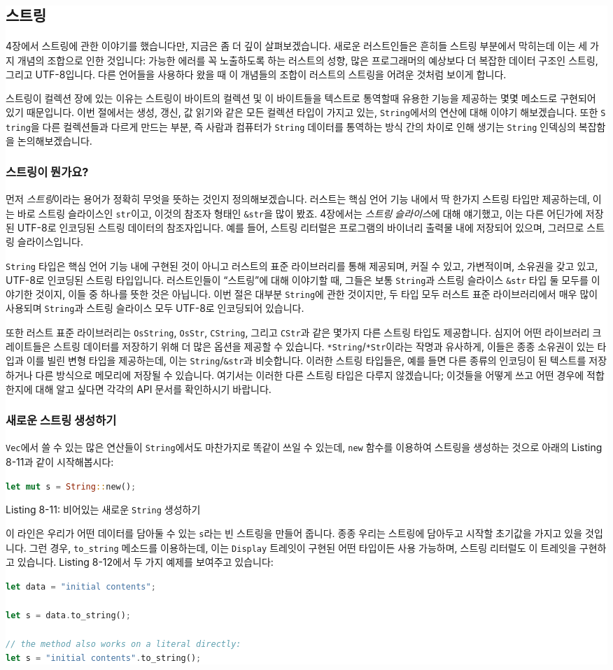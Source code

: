 ## 스트링

4장에서 스트링에 관한 이야기를 했습니다만, 지금은 좀 더 깊이 살펴보겠습니다. 새로운 러스트인들은
흔히들 스트링 부분에서 막히는데 이는 세 가지 개념의 조합으로 인한 것입니다: 가능한 에러를 꼭 노출하도록
하는 러스트의 성향, 많은 프로그래머의 예상보다 더 복잡한 데이터 구조인 스트링, 그리고 UTF-8입니다.
다른 언어들을 사용하다 왔을 때 이 개념들의 조합이 러스트의 스트링을 어려운 것처럼 보이게 합니다.

스트링이 컬렉션 장에 있는 이유는 스트링이 바이트의 컬렉션 및 이 바이트들을 텍스트로 통역할때 유용한
기능을 제공하는 몇몇 메소드로 구현되어 있기 때문입니다. 이번 절에서는 생성, 갱신, 값 읽기와 같은
모든 컬렉션 타입이 가지고 있는, `String`에서의 연산에 대해 이야기 해보겠습니다. 또한 `String`을
다른 컬렉션들과 다르게 만드는 부분, 즉 사람과 컴퓨터가 `String` 데이터를 통역하는 방식 간의 차이로
인해 생기는 `String` 인덱싱의 복잡함을 논의해보겠습니다.

### 스트링이 뭔가요?

먼저 *스트링*이라는 용어가 정확히 무엇을 뜻하는 것인지 정의해보겠습니다.
러스트는 핵심 언어 기능 내에서 딱 한가지 스트링 타입만 제공하는데, 이는 바로 스트링 슬라이스인
`str`이고, 이것의 참조자 형태인 `&str`을 많이 봤죠. 4장에서는 *스트링 슬라이스*에 대해
얘기했고, 이는 다른 어딘가에 저장된 UTF-8로 인코딩된 스트링 데이터의 참조자입니다. 예를 들어,
스트링 리터럴은 프로그램의 바이너리 출력물 내에 저장되어 있으며, 그러므로 스트링 슬라이스입니다.

`String` 타입은 핵심 언어 기능 내에 구현된 것이 아니고 러스트의 표준 라이브러리를 통해 제공되며,
커질 수 있고, 가변적이며, 소유권을 갖고 있고, UTF-8로 인코딩된 스트링 타입입니다. 러스트인들이
“스트링”에 대해 이야기할 때, 그들은 보통 `String`과 스트링 슬라이스 `&str` 타입 둘 모두를
이야기한 것이지, 이들 중 하나를 뜻한 것은 아닙니다. 이번 절은 대부분 `String`에 관한 것이지만,
두 타입 모두 러스트 표준 라이브러리에서 매우 많이 사용되며 `String`과 스트링 슬라이스 모두
UTF-8로 인코딩되어 있습니다.

또한 러스트 표준 라이브러리는 `OsString`, `OsStr`, `CString`, 그리고 `CStr`과 같은 몇가지
다른 스트링 타입도 제공합니다. 심지어 어떤 라이브러리 크레이트들은 스트링 데이터를 저장하기 위해
더 많은 옵션을 제공할 수 있습니다. `*String`/`*Str`이라는 작명과 유사하게, 이들은 종종 소유권이
있는 타입과 이를 빌린 변형 타입을 제공하는데, 이는 `String`/`&str`과 비슷합니다. 이러한 스트링
타입들은, 예를 들면 다른 종류의 인코딩이 된 텍스트를 저장하거나 다른 방식으로 메모리에 저장될 수
있습니다. 여기서는 이러한 다른 스트링 타입은 다루지 않겠습니다; 이것들을 어떻게 쓰고 어떤 경우에
적합한지에 대해 알고 싶다면 각각의 API 문서를 확인하시기 바랍니다.

### 새로운 스트링 생성하기

`Vec`에서 쓸 수 있는 많은 연산들이 `String`에서도 마찬가지로 똑같이 쓰일 수 있는데, `new` 함수를
이용하여 스트링을 생성하는 것으로 아래의 Listing 8-11과 같이 시작해봅시다:

```rust
let mut s = String::new();
```

<span class="caption">Listing 8-11: 비어있는 새로운 `String` 생성하기</span>

이 라인은 우리가 어떤 데이터를 담아둘 수 있는 `s`라는 빈 스트링을 만들어 줍니다.
종종 우리는 스트링에 담아두고 시작할 초기값을 가지고 있을 것입니다. 그런 경우, `to_string` 메소드를
이용하는데, 이는 `Display` 트레잇이 구현된 어떤 타입이든 사용 가능하며, 스트링 리터럴도 이 트레잇을
구현하고 있습니다. Listing 8-12에서 두 가지 예제를 보여주고 있습니다:

```rust
let data = "initial contents";

let s = data.to_string();

// the method also works on a literal directly:
let s = "initial contents".to_string();
```
